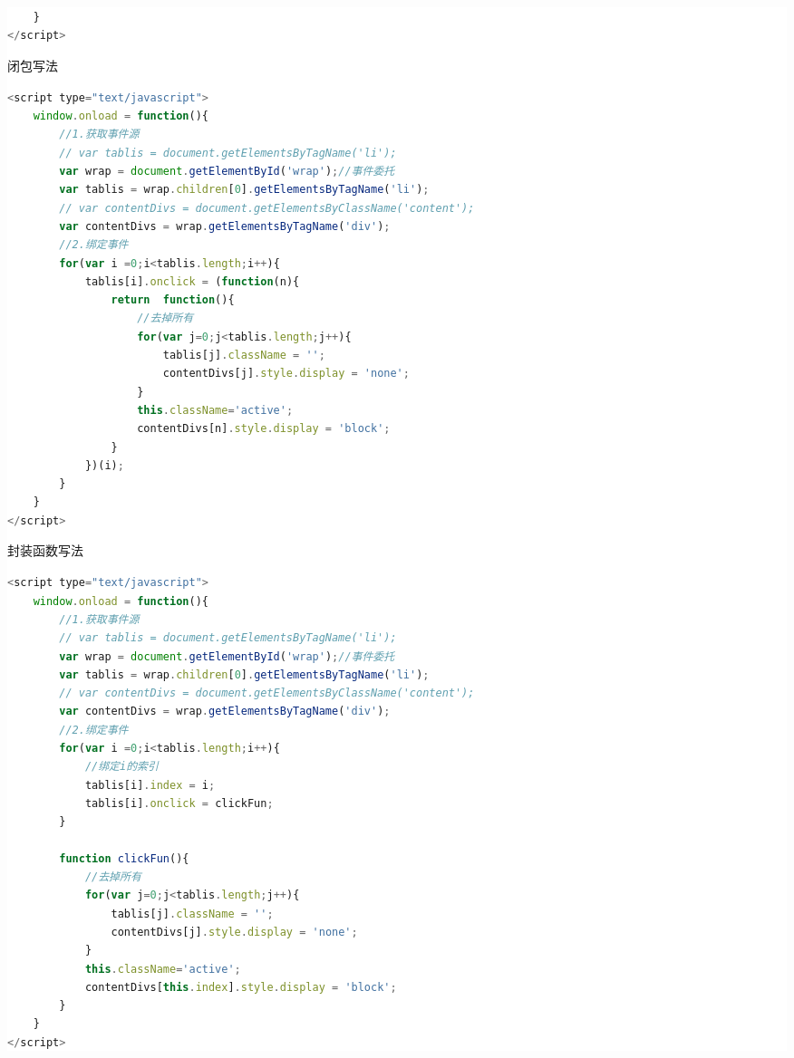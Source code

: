 ```javascript
    }
</script>
```

闭包写法

```javascript
<script type="text/javascript">
    window.onload = function(){
        //1.获取事件源
        // var tablis = document.getElementsByTagName('li');
        var wrap = document.getElementById('wrap');//事件委托
        var tablis = wrap.children[0].getElementsByTagName('li');
        // var contentDivs = document.getElementsByClassName('content');
        var contentDivs = wrap.getElementsByTagName('div');
        //2.绑定事件
        for(var i =0;i<tablis.length;i++){
            tablis[i].onclick = (function(n){
                return  function(){
                    //去掉所有
                    for(var j=0;j<tablis.length;j++){
                        tablis[j].className = '';
                        contentDivs[j].style.display = 'none';
                    }
                    this.className='active';
                    contentDivs[n].style.display = 'block';
                }
            })(i);
        }
    }
</script>
```

封装函数写法

```javascript
<script type="text/javascript">
    window.onload = function(){
        //1.获取事件源
        // var tablis = document.getElementsByTagName('li');
        var wrap = document.getElementById('wrap');//事件委托
        var tablis = wrap.children[0].getElementsByTagName('li');
        // var contentDivs = document.getElementsByClassName('content');
        var contentDivs = wrap.getElementsByTagName('div');
        //2.绑定事件
        for(var i =0;i<tablis.length;i++){
            //绑定i的索引
            tablis[i].index = i;
            tablis[i].onclick = clickFun;
        }
    	
    	function clickFun(){
            //去掉所有
            for(var j=0;j<tablis.length;j++){
                tablis[j].className = '';
                contentDivs[j].style.display = 'none';
            }
            this.className='active';
            contentDivs[this.index].style.display = 'block';
        }
    }
</script>
```
